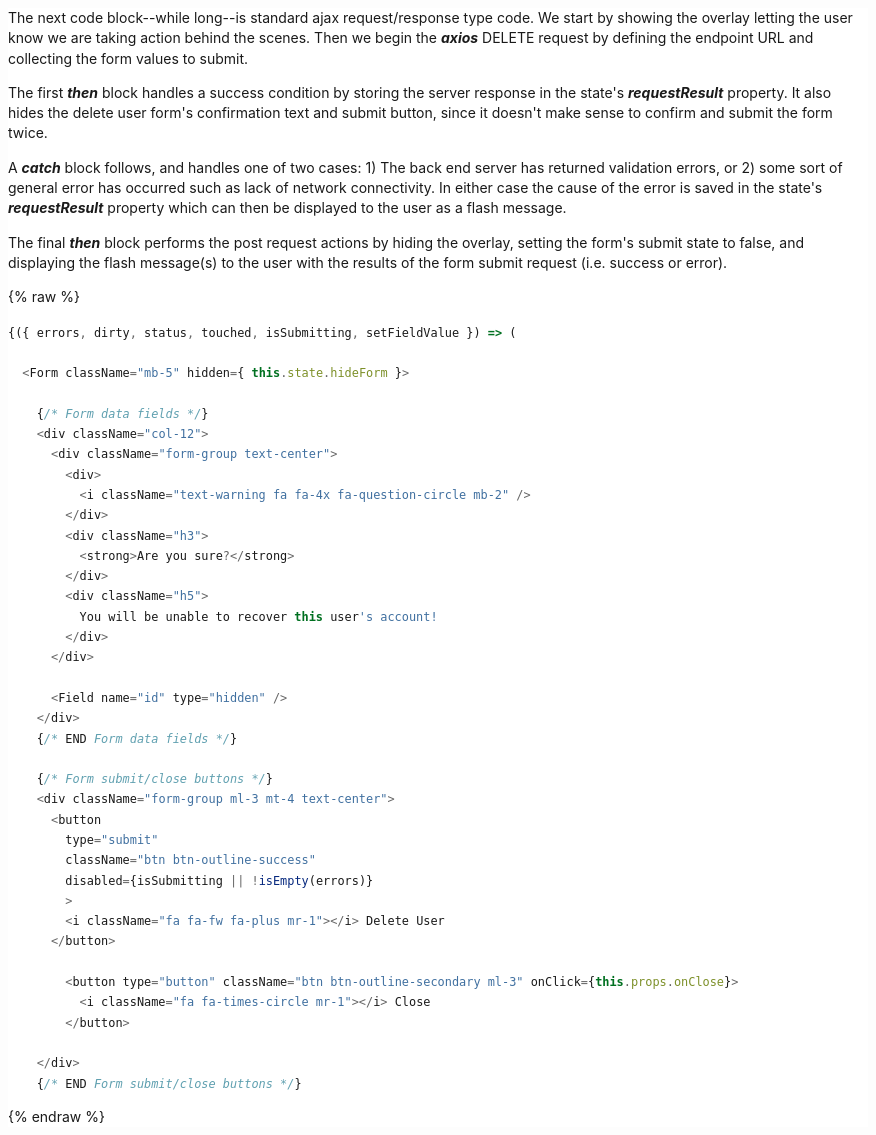 The next code block--while long--is standard ajax request/response type code.  We start by showing the overlay letting the user know we are taking action behind the scenes.  Then we begin the **_axios_** DELETE request by defining the endpoint URL and collecting the form values to submit.  

The first **_then_** block handles a success condition by storing the server response in the state's **_requestResult_** property.  It also hides the delete user form's confirmation text and submit button, since it doesn't make sense to confirm and submit the form twice.

A **_catch_** block follows, and handles one of two cases:  1) The back end server has returned validation errors, or 2) some sort of general error has occurred such as lack of network connectivity.  In either case the cause of the error is saved in the state's **_requestResult_** property which can then be displayed to the user as a flash message.

The final **_then_** block performs the post request actions by hiding the overlay, setting the form's submit state to false, and displaying the flash message(s) to the user with the results of the form submit request (i.e. success or error).

{% raw %}
```javascript
{({ errors, dirty, status, touched, isSubmitting, setFieldValue }) => (

  <Form className="mb-5" hidden={ this.state.hideForm }>

    {/* Form data fields */}
    <div className="col-12">
      <div className="form-group text-center">
        <div>
          <i className="text-warning fa fa-4x fa-question-circle mb-2" />
        </div>
        <div className="h3">
          <strong>Are you sure?</strong>
        </div>
        <div className="h5">
          You will be unable to recover this user's account!
        </div>
      </div>

      <Field name="id" type="hidden" />
    </div>
    {/* END Form data fields */}

    {/* Form submit/close buttons */}
    <div className="form-group ml-3 mt-4 text-center">
      <button
        type="submit"
        className="btn btn-outline-success"
        disabled={isSubmitting || !isEmpty(errors)}
        >
        <i className="fa fa-fw fa-plus mr-1"></i> Delete User
      </button>

        <button type="button" className="btn btn-outline-secondary ml-3" onClick={this.props.onClose}>
          <i className="fa fa-times-circle mr-1"></i> Close
        </button>

    </div>
    {/* END Form submit/close buttons */}
```
{% endraw %}
